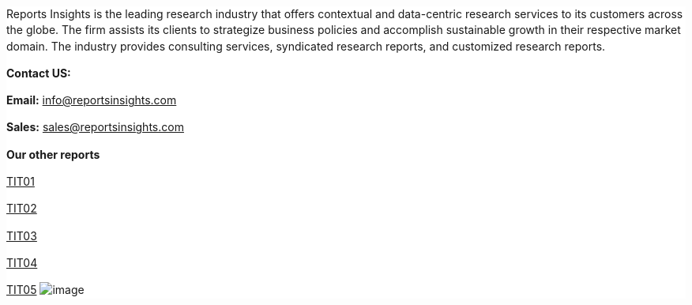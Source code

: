 Reports Insights is the leading research industry that offers contextual and data-centric research services to its customers across the globe. The firm assists its clients to strategize business policies and accomplish sustainable growth in their respective market domain. The industry provides consulting services, syndicated research reports, and customized research reports.

<strong>Contact US:</strong>

<p class=""""><b>Email:</b> <a href=mailto:info@reportsinsights.com>info@reportsinsights.com</a></p>
<p class=""""><b>Sales:</b> <a href=mailto:sales@reportsinsights.com>sales@reportsinsights.com</a></p>

<strong>Our other reports</strong>

<a href=LIN01>TIT01</a>

<a href=LIN02>TIT02</a>

<a href=LIN03>TIT03</a>

<a href=LIN04>TIT04</a>

<a href=LIN05>TIT05</a>
![image](https://github.com/user-attachments/assets/12166329-fbde-4d9a-8170-71f951c1ba14)
